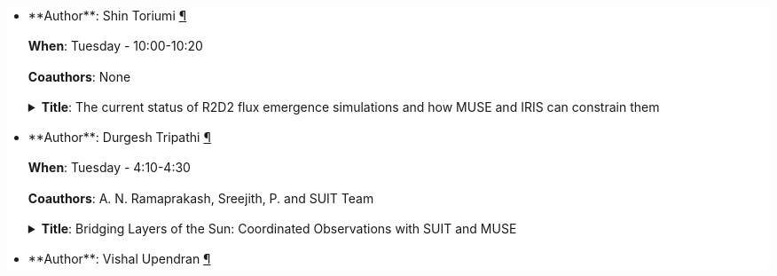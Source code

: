 
* <p id="Toriumi">**Author**: Shin Toriumi <a class="headerlink" href="#Toriumi" title="Permanent link">¶</a>

    **When**: Tuesday - 10:00-10:20

    **Coauthors**: None
    <details> <summary> <b>Title</b>: The current status of R2D2 flux emergence simulations and how MUSE and IRIS can constrain them </summary>
      <b>Abstract</b>
      Magnetic flux generated by the dynamo mechanism in the convection zone emerges to the surface and forms an active region, which sometimes produces solar flares. Understanding how the magnetic flux is generated, transported, and released is important for comprehending the MHD processes that are universal to the Sun and other stars. Recently, the radiative MHD code R2D2 has enabled more realistic reproductions of active regions through flux emergence simulations that include the deep convection zone. Representative results demonstrate that large-scale convection cells facilitate flux emergence and that the interaction between convection and magnetic flux can lead to the formation of complex active regions with sheared arcades and flux ropes. Additionally, turbulent convection was found to inject magnetic helicity, which may contribute to flare production. While Hinode and other observations suggested the formation of flux ropes and system destabilization due to flare-triggering reconnection, these phenomena are highly dynamic and the details remained unclear. Therefore, IRIS and, in particular, MUSE are expected to contribute to elucidating these processes due to their high-speed imaging spectroscopy capabilities. At the same time, in the current version of R2D2, the upper boundary is located just above the photosphere, so it is not clear how the active region forms the magnetic field in the upper atmospheres. Thus, the plan is to improve the simulations by, e.g., using R2D2 as a bottom boundary condition for data-driven models.
    </details>


* <p id="Tripathi">**Author**: Durgesh Tripathi <a class="headerlink" href="#Tripathi" title="Permanent link">¶</a>

    **When**: Tuesday - 4:10-4:30

    **Coauthors**: A. N. Ramaprakash, Sreejith, P. and SUIT Team
    <details> <summary> <b>Title</b>: Bridging Layers of the Sun: Coordinated Observations with SUIT and MUSE </summary>
      <b>Abstract</b>
      The Solar Ultraviolet Imaging Telescope (SUIT), one of the seven payloads aboard India's Aditya-L1 mission, provides continuous full-disk and region-of-interest imaging of the Sun’s photosphere and chromosphere in the near and mid ultraviolet. With a pixel size of 0.7 arcseconds and a temporal cadence ranging from 6 seconds to about a minute—depending on filter selection—SUIT captures the dynamics in the lower solar atmosphere in great detail. It utilises 8 narrow-band filters, including key diagnostics such as Mg II h & k and Ca II h, along with 3 broadband filters, enabling a rich exploration of various features in the solar atmosphere. When combined with the forthcoming observations from NASA’s Multi-slit Solar Explorer (MUSE)—which will probe the transition region and corona with high-resolution spectroscopy—this coordinated approach offers seamless multi-layer coverage of the solar atmosphere. Together, SUIT and MUSE will enable unprecedented studies of the dynamic coupling across the solar atmosphere, from the photosphere to the corona. This talk will showcase SUIT’s key capabilities and present early results from its initial operations. We will also highlight the immense scientific potential of SUIT-MUSE synergy.
    </details>


* <p id="Upendran">**Author**: Vishal Upendran <a class="headerlink" href="#Upendran" title="Permanent link">¶</a>
